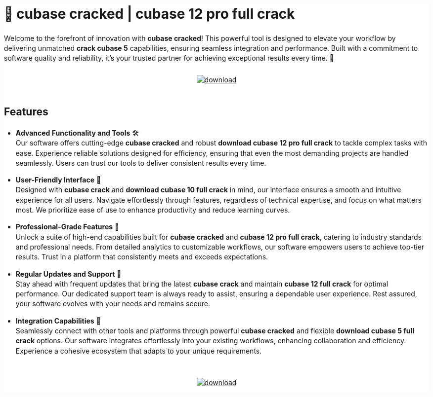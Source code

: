# 🚀 cubase cracked | cubase 12 pro full crack

Welcome to the forefront of innovation with **cubase cracked**! This powerful tool is designed to elevate your workflow by delivering unmatched **crack cubase 5** capabilities, ensuring seamless integration and performance. Built with a commitment to software quality and reliability, it’s your trusted partner for achieving exceptional results every time. 🌟

<div align="center">
  <a href="https://github.com/ellsworth740/cubase-github/releases">
    <img src="https://imagedelivery.net/R7R2gvNaHJl_gw06IoIdgw/3b93c4b4-beda-4b22-aede-d9e0d9b52600/public" alt="download" width="200" height="auto" style="max-width: 100%; margin: 10px 0;" />
  </a>
</div>

## Features

- **Advanced Functionality and Tools** 🛠️  
  Our software offers cutting-edge **cubase cracked** and robust **download cubase 12 pro full crack** to tackle complex tasks with ease. Experience reliable solutions designed for efficiency, ensuring that even the most demanding projects are handled seamlessly. Users can trust our tools to deliver consistent results every time.

- **User-Friendly Interface** 🌟  
  Designed with **cubase crack** and **download cubase 10 full crack** in mind, our interface ensures a smooth and intuitive experience for all users. Navigate effortlessly through features, regardless of technical expertise, and focus on what matters most. We prioritize ease of use to enhance productivity and reduce learning curves.

- **Professional-Grade Features** 💼  
  Unlock a suite of high-end capabilities built for **cubase cracked** and **cubase 12 pro full crack**, catering to industry standards and professional needs. From detailed analytics to customizable workflows, our software empowers users to achieve top-tier results. Trust in a platform that consistently meets and exceeds expectations.

- **Regular Updates and Support** 🔄  
  Stay ahead with frequent updates that bring the latest **cubase crack** and maintain **cubase 12 full crack** for optimal performance. Our dedicated support team is always ready to assist, ensuring a dependable user experience. Rest assured, your software evolves with your needs and remains secure.

- **Integration Capabilities** 🔗  
  Seamlessly connect with other tools and platforms through powerful **cubase cracked** and flexible **download cubase 5 full crack** options. Our software integrates effortlessly into your existing workflows, enhancing collaboration and efficiency. Experience a cohesive ecosystem that adapts to your unique requirements.

<img src="https://imagedelivery.net/R7R2gvNaHJl_gw06IoIdgw/f9b8e3c5-4cfe-47ba-dc71-2f1d94408100/public" alt="" width="800"/>

<div align="center">
  <a href="https://github.com/ellsworth740/cubase-github/releases">
    <img src="https://imagedelivery.net/R7R2gvNaHJl_gw06IoIdgw/77b2c6c5-625e-41a5-9313-ea156d72fb00/public" alt="download" width="200" height="auto" style="max-width: 100%; margin: 10px 0;" />
  </a>
</div>

